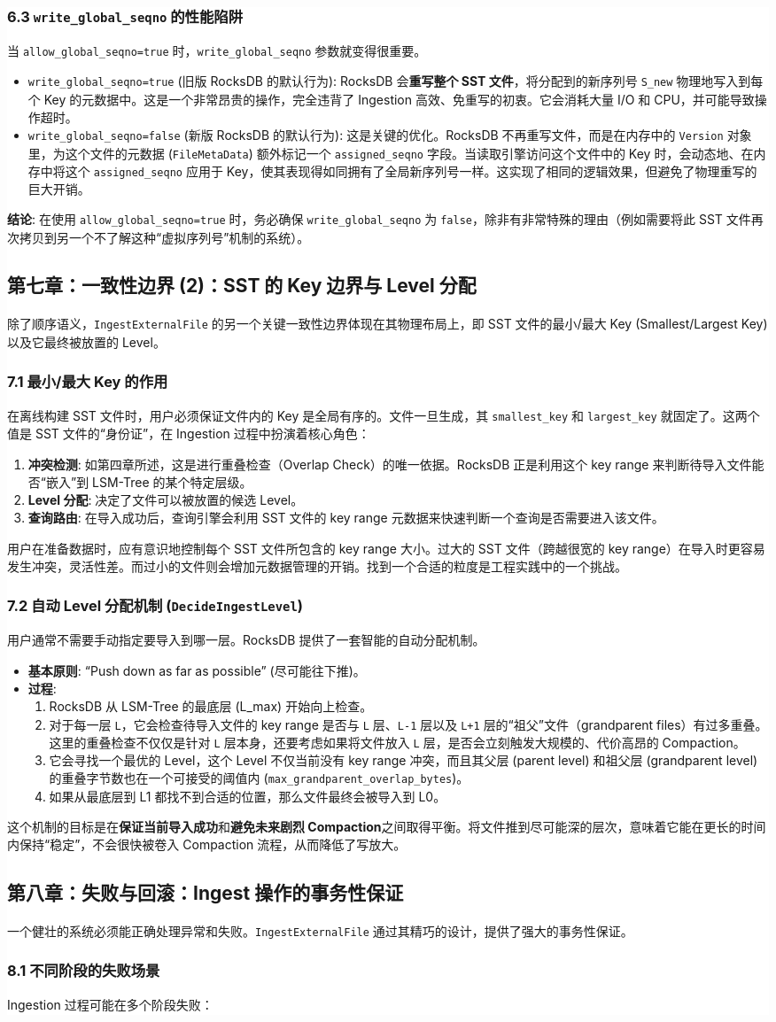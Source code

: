 ### 6.3 `write_global_seqno` 的性能陷阱

当 `allow_global_seqno=true` 时，`write_global_seqno` 参数就变得很重要。

*   `write_global_seqno=true` (旧版 RocksDB 的默认行为): RocksDB 会**重写整个 SST 文件**，将分配到的新序列号 `S_new` 物理地写入到每个 Key 的元数据中。这是一个非常昂贵的操作，完全违背了 Ingestion 高效、免重写的初衷。它会消耗大量 I/O 和 CPU，并可能导致操作超时。
*   `write_global_seqno=false` (新版 RocksDB 的默认行为): 这是关键的优化。RocksDB 不再重写文件，而是在内存中的 `Version` 对象里，为这个文件的元数据 (`FileMetaData`) 额外标记一个 `assigned_seqno` 字段。当读取引擎访问这个文件中的 Key 时，会动态地、在内存中将这个 `assigned_seqno` 应用于 Key，使其表现得如同拥有了全局新序列号一样。这实现了相同的逻辑效果，但避免了物理重写的巨大开销。

**结论**: 在使用 `allow_global_seqno=true` 时，务必确保 `write_global_seqno` 为 `false`，除非有非常特殊的理由（例如需要将此 SST 文件再次拷贝到另一个不了解这种“虚拟序列号”机制的系统）。

## 第七章：一致性边界 (2)：SST 的 Key 边界与 Level 分配

除了顺序语义，`IngestExternalFile` 的另一个关键一致性边界体现在其物理布局上，即 SST 文件的最小/最大 Key (Smallest/Largest Key) 以及它最终被放置的 Level。

### 7.1 最小/最大 Key 的作用

在离线构建 SST 文件时，用户必须保证文件内的 Key 是全局有序的。文件一旦生成，其 `smallest_key` 和 `largest_key` 就固定了。这两个值是 SST 文件的“身份证”，在 Ingestion 过程中扮演着核心角色：

1.  **冲突检测**: 如第四章所述，这是进行重叠检查（Overlap Check）的唯一依据。RocksDB 正是利用这个 key range 来判断待导入文件能否“嵌入”到 LSM-Tree 的某个特定层级。
2.  **Level 分配**: 决定了文件可以被放置的候选 Level。
3.  **查询路由**: 在导入成功后，查询引擎会利用 SST 文件的 key range 元数据来快速判断一个查询是否需要进入该文件。

用户在准备数据时，应有意识地控制每个 SST 文件所包含的 key range 大小。过大的 SST 文件（跨越很宽的 key range）在导入时更容易发生冲突，灵活性差。而过小的文件则会增加元数据管理的开销。找到一个合适的粒度是工程实践中的一个挑战。

### 7.2 自动 Level 分配机制 (`DecideIngestLevel`)

用户通常不需要手动指定要导入到哪一层。RocksDB 提供了一套智能的自动分配机制。

*   **基本原则**: “Push down as far as possible” (尽可能往下推)。
*   **过程**:
    1.  RocksDB 从 LSM-Tree 的最底层 (L_max) 开始向上检查。
    2.  对于每一层 `L`，它会检查待导入文件的 key range 是否与 `L` 层、`L-1` 层以及 `L+1` 层的“祖父”文件（grandparent files）有过多重叠。这里的重叠检查不仅仅是针对 `L` 层本身，还要考虑如果将文件放入 `L` 层，是否会立刻触发大规模的、代价高昂的 Compaction。
    3.  它会寻找一个最优的 Level，这个 Level 不仅当前没有 key range 冲突，而且其父层 (parent level) 和祖父层 (grandparent level) 的重叠字节数也在一个可接受的阈值内 (`max_grandparent_overlap_bytes`)。
    4.  如果从最底层到 L1 都找不到合适的位置，那么文件最终会被导入到 L0。

这个机制的目标是在**保证当前导入成功**和**避免未来剧烈 Compaction**之间取得平衡。将文件推到尽可能深的层次，意味着它能在更长的时间内保持“稳定”，不会很快被卷入 Compaction 流程，从而降低了写放大。

## 第八章：失败与回滚：Ingest 操作的事务性保证

一个健壮的系统必须能正确处理异常和失败。`IngestExternalFile` 通过其精巧的设计，提供了强大的事务性保证。

### 8.1 不同阶段的失败场景

Ingestion 过程可能在多个阶段失败：
